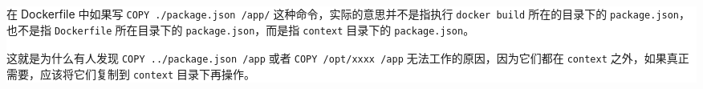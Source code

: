 在 Dockerfile 中如果写 `COPY ./package.json /app/` 这种命令，实际的意思并不是指执行 `docker build` 所在的目录下的 `package.json`，也不是指 `Dockerfile` 所在目录下的 `package.json`，而是指 `context` 目录下的 `package.json`。

这就是为什么有人发现 `COPY ../package.json /app` 或者 `COPY /opt/xxxx /app` 无法工作的原因，因为它们都在 `context` 之外，如果真正需要，应该将它们复制到 `context` 目录下再操作。

